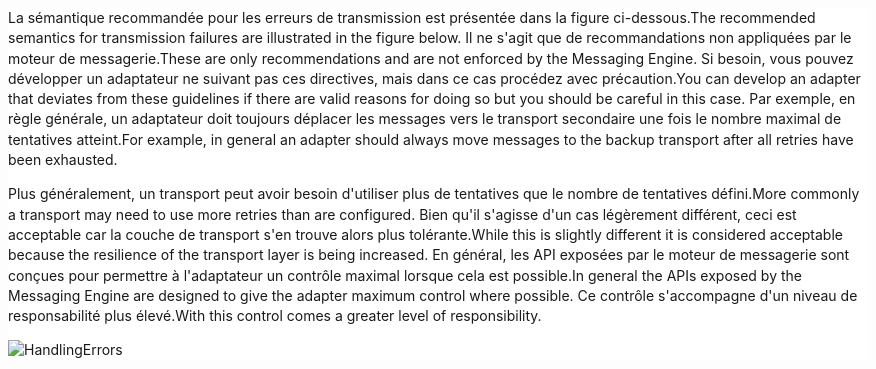  <span data-ttu-id="66415-155">La sémantique recommandée pour les erreurs de transmission est présentée dans la figure ci-dessous.</span><span class="sxs-lookup"><span data-stu-id="66415-155">The recommended semantics for transmission failures are illustrated in the figure below.</span></span> <span data-ttu-id="66415-156">Il ne s'agit que de recommandations non appliquées par le moteur de messagerie.</span><span class="sxs-lookup"><span data-stu-id="66415-156">These are only recommendations and are not enforced by the Messaging Engine.</span></span> <span data-ttu-id="66415-157">Si besoin, vous pouvez développer un adaptateur ne suivant pas ces directives, mais dans ce cas procédez avec précaution.</span><span class="sxs-lookup"><span data-stu-id="66415-157">You can develop an adapter that deviates from these guidelines if there are valid reasons for doing so but you should be careful in this case.</span></span> <span data-ttu-id="66415-158">Par exemple, en règle générale, un adaptateur doit toujours déplacer les messages vers le transport secondaire une fois le nombre maximal de tentatives atteint.</span><span class="sxs-lookup"><span data-stu-id="66415-158">For example, in general an adapter should always move messages to the backup transport after all retries have been exhausted.</span></span>  
  
 <span data-ttu-id="66415-159">Plus généralement, un transport peut avoir besoin d'utiliser plus de tentatives que le nombre de tentatives défini.</span><span class="sxs-lookup"><span data-stu-id="66415-159">More commonly a transport may need to use more retries than are configured.</span></span> <span data-ttu-id="66415-160">Bien qu'il s'agisse d'un cas légèrement différent, ceci est acceptable car la couche de transport s'en trouve alors plus tolérante.</span><span class="sxs-lookup"><span data-stu-id="66415-160">While this is slightly different it is considered acceptable because the resilience of the transport layer is being increased.</span></span> <span data-ttu-id="66415-161">En général, les API exposées par le moteur de messagerie sont conçues pour permettre à l'adaptateur un contrôle maximal lorsque cela est possible.</span><span class="sxs-lookup"><span data-stu-id="66415-161">In general the APIs exposed by the Messaging Engine are designed to give the adapter maximum control where possible.</span></span> <span data-ttu-id="66415-162">Ce contrôle s'accompagne d'un niveau de responsabilité plus élevé.</span><span class="sxs-lookup"><span data-stu-id="66415-162">With this control comes a greater level of responsibility.</span></span>  
  
 ![](../core/media/handlingerrors.gif "HandlingErrors")  
  